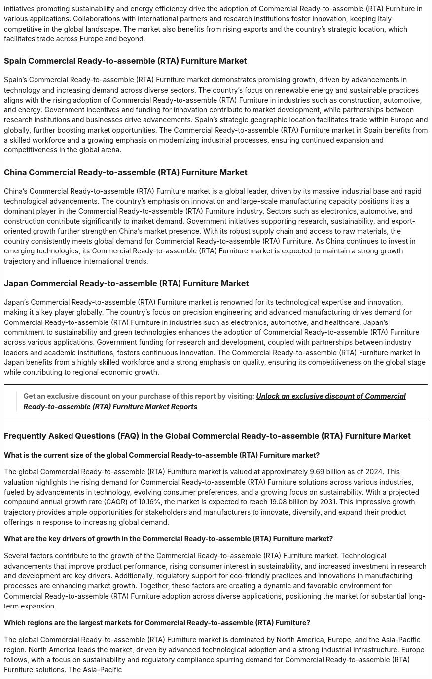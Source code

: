 initiatives promoting sustainability and energy efficiency drive the adoption of Commercial Ready-to-assemble (RTA) Furniture in various applications. Collaborations with international partners and research institutions foster innovation, keeping Italy competitive in the global landscape. The market also benefits from rising exports and the country&rsquo;s strategic location, which facilitates trade across Europe and beyond.</p><h3>Spain Commercial Ready-to-assemble (RTA) Furniture Market</h3><p>Spain&rsquo;s Commercial Ready-to-assemble (RTA) Furniture market demonstrates promising growth, driven by advancements in technology and increasing demand across diverse sectors. The country&rsquo;s focus on renewable energy and sustainable practices aligns with the rising adoption of Commercial Ready-to-assemble (RTA) Furniture in industries such as construction, automotive, and energy. Government incentives and funding for innovation contribute to market development, while partnerships between research institutions and businesses drive advancements. Spain&rsquo;s strategic geographic location facilitates trade within Europe and globally, further boosting market opportunities. The Commercial Ready-to-assemble (RTA) Furniture market in Spain benefits from a skilled workforce and a growing emphasis on modernizing industrial processes, ensuring continued expansion and competitiveness in the global arena.</p><h3>China Commercial Ready-to-assemble (RTA) Furniture Market</h3><p>China&rsquo;s Commercial Ready-to-assemble (RTA) Furniture market is a global leader, driven by its massive industrial base and rapid technological advancements. The country&rsquo;s emphasis on innovation and large-scale manufacturing capacity positions it as a dominant player in the Commercial Ready-to-assemble (RTA) Furniture industry. Sectors such as electronics, automotive, and construction contribute significantly to market demand. Government initiatives supporting research, sustainability, and export-oriented growth further strengthen China&rsquo;s market presence. With its robust supply chain and access to raw materials, the country consistently meets global demand for Commercial Ready-to-assemble (RTA) Furniture. As China continues to invest in emerging technologies, its Commercial Ready-to-assemble (RTA) Furniture market is expected to maintain a strong growth trajectory and influence international trends.</p><h3>Japan Commercial Ready-to-assemble (RTA) Furniture Market</h3><p>Japan&rsquo;s Commercial Ready-to-assemble (RTA) Furniture market is renowned for its technological expertise and innovation, making it a key player globally. The country&rsquo;s focus on precision engineering and advanced manufacturing drives demand for Commercial Ready-to-assemble (RTA) Furniture in industries such as electronics, automotive, and healthcare. Japan&rsquo;s commitment to sustainability and green technologies enhances the adoption of Commercial Ready-to-assemble (RTA) Furniture across various applications. Government funding for research and development, coupled with partnerships between industry leaders and academic institutions, fosters continuous innovation. The Commercial Ready-to-assemble (RTA) Furniture market in Japan benefits from a highly skilled workforce and a strong emphasis on quality, ensuring its competitiveness on the global stage while contributing to regional economic growth.</p><hr /><blockquote><p><strong>Get an exclusive discount on your purchase of this report by visiting: <em><a href="://marketresearchpulse.com/ask-for-discount/62241?utm_source=Github&amp;utm_medium=0112">Unlock an exclusive discount of Commercial Ready-to-assemble (RTA) Furniture Market Reports</a></em>&nbsp;</strong></p></blockquote><hr /><h3>Frequently Asked Questions (FAQ) in the Global Commercial Ready-to-assemble (RTA) Furniture Market</h3><p><strong>What is the current size of the global Commercial Ready-to-assemble (RTA) Furniture market?</strong></p><p>The global Commercial Ready-to-assemble (RTA) Furniture market is valued at approximately 9.69 billion as of 2024. This valuation highlights the rising demand for Commercial Ready-to-assemble (RTA) Furniture solutions across various industries, fueled by advancements in technology, evolving consumer preferences, and a growing focus on sustainability. With a projected compound annual growth rate (CAGR) of 10.16%, the market is expected to reach 19.08 billion by 2031. This impressive growth trajectory provides ample opportunities for stakeholders and manufacturers to innovate, diversify, and expand their product offerings in response to increasing global demand.</p><p><strong>What are the key drivers of growth in the Commercial Ready-to-assemble (RTA) Furniture market?</strong></p><p>Several factors contribute to the growth of the Commercial Ready-to-assemble (RTA) Furniture market. Technological advancements that improve product performance, rising consumer interest in sustainability, and increased investment in research and development are key drivers. Additionally, regulatory support for eco-friendly practices and innovations in manufacturing processes are enhancing market growth. Together, these factors are creating a dynamic and favorable environment for Commercial Ready-to-assemble (RTA) Furniture adoption across diverse applications, positioning the market for substantial long-term expansion.</p><p><strong>Which regions are the largest markets for Commercial Ready-to-assemble (RTA) Furniture?</strong></p><p>The global Commercial Ready-to-assemble (RTA) Furniture market is dominated by North America, Europe, and the Asia-Pacific region. North America leads the market, driven by advanced technological adoption and a strong industrial infrastructure. Europe follows, with a focus on sustainability and regulatory compliance spurring demand for Commercial Ready-to-assemble (RTA) Furniture solutions. The Asia-Pacific